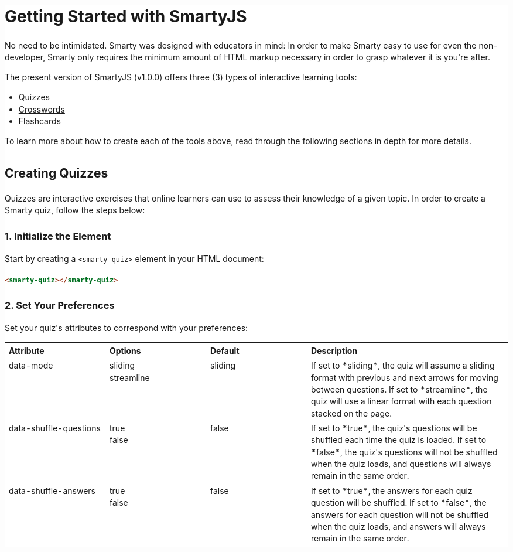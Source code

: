 # Getting Started with SmartyJS

No need to be intimidated. Smarty was designed with educators in mind: In order to make Smarty easy to use for even the non-developer, Smarty only requires the minimum amount of HTML markup necessary in order to grasp whatever it is you're after.

The present version of SmartyJS (v1.0.0) offers three (3) types of interactive learning tools:

- <a href="#Quizzes">Quizzes</a>
- <a href="#Crosswords">Crosswords</a>
- <a href="#Flashcards">Flashcards</a>

To learn more about how to create each of the tools above, read through the following sections in depth for more details.


## Creating Quizzes <a id="Quizzes"></a>

Quizzes are interactive exercises that online learners can use to assess their knowledge of a given topic. In order to create a Smarty quiz, follow the steps below:

### 1. Initialize the Element

Start by creating a `<smarty-quiz>` element in your HTML document:

```html
<smarty-quiz></smarty-quiz>
```
   
### 2. Set Your Preferences

Set your quiz's attributes to correspond with your preferences:

<table cellpadding="2" cellspacing="2">
    <tr align="left">
        <th width="20%">Attribute</th>
        <th width="20%">Options</th>
        <th width="20%">Default</th>
        <th width="40%">Description</th>
    </tr>
    <tr valign="top">
        <td>data-mode</td>
        <td>sliding<br>
            streamline</td>
        <td>sliding</td>
        <td>If set to *sliding*, the quiz will assume a sliding format with previous and next arrows for moving between questions. If set to *streamline*, the quiz will use a linear format with each question stacked on the page.</td>
    </tr>
    <tr valign="top">
        <td>data-shuffle-questions</td>
        <td>true<br>
            false</td>
        <td>false</td>
        <td>If set to *true*, the quiz's questions will be shuffled each time the quiz is loaded. If set to *false*, the quiz's questions will not be shuffled when the quiz loads, and questions will always remain in the same order.</td>
    </tr>
    <tr valign="top">
        <td>data-shuffle-answers</td>
        <td>true<br>
            false</td>
        <td>false</td>
        <td>If set to *true*, the answers for each quiz question will be shuffled. If set to *false*, the answers for each question will not be shuffled when the quiz loads, and answers will always remain in the same order.</td>